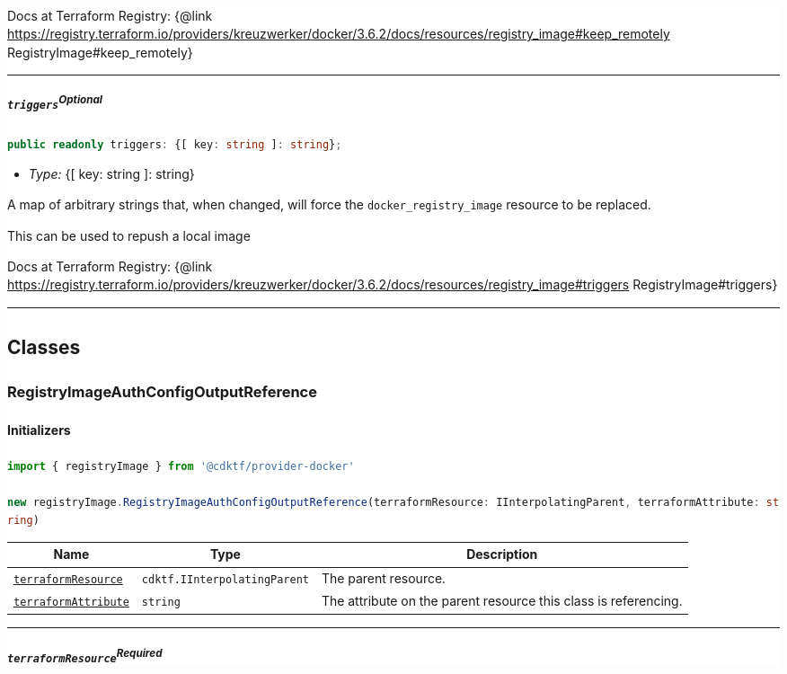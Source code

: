 Docs at Terraform Registry: {@link https://registry.terraform.io/providers/kreuzwerker/docker/3.6.2/docs/resources/registry_image#keep_remotely RegistryImage#keep_remotely}

---

##### `triggers`<sup>Optional</sup> <a name="triggers" id="@cdktf/provider-docker.registryImage.RegistryImageConfig.property.triggers"></a>

```typescript
public readonly triggers: {[ key: string ]: string};
```

- *Type:* {[ key: string ]: string}

A map of arbitrary strings that, when changed, will force the `docker_registry_image` resource to be replaced.

This can be used to repush a local image

Docs at Terraform Registry: {@link https://registry.terraform.io/providers/kreuzwerker/docker/3.6.2/docs/resources/registry_image#triggers RegistryImage#triggers}

---

## Classes <a name="Classes" id="Classes"></a>

### RegistryImageAuthConfigOutputReference <a name="RegistryImageAuthConfigOutputReference" id="@cdktf/provider-docker.registryImage.RegistryImageAuthConfigOutputReference"></a>

#### Initializers <a name="Initializers" id="@cdktf/provider-docker.registryImage.RegistryImageAuthConfigOutputReference.Initializer"></a>

```typescript
import { registryImage } from '@cdktf/provider-docker'

new registryImage.RegistryImageAuthConfigOutputReference(terraformResource: IInterpolatingParent, terraformAttribute: string)
```

| **Name** | **Type** | **Description** |
| --- | --- | --- |
| <code><a href="#@cdktf/provider-docker.registryImage.RegistryImageAuthConfigOutputReference.Initializer.parameter.terraformResource">terraformResource</a></code> | <code>cdktf.IInterpolatingParent</code> | The parent resource. |
| <code><a href="#@cdktf/provider-docker.registryImage.RegistryImageAuthConfigOutputReference.Initializer.parameter.terraformAttribute">terraformAttribute</a></code> | <code>string</code> | The attribute on the parent resource this class is referencing. |

---

##### `terraformResource`<sup>Required</sup> <a name="terraformResource" id="@cdktf/provider-docker.registryImage.RegistryImageAuthConfigOutputReference.Initializer.parameter.terraformResource"></a>
